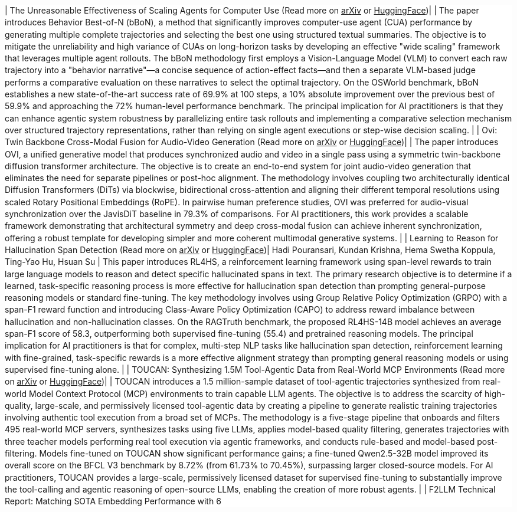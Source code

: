 | The Unreasonable Effectiveness of Scaling Agents for Computer Use (Read more on [arXiv](https://arxiv.org/abs/2510.02250) or [HuggingFace](https://huggingface.co/papers/2510.02250))|  | The paper introduces Behavior Best-of-N (bBoN), a method that significantly improves computer-use agent (CUA) performance by generating multiple complete trajectories and selecting the best one using structured textual summaries. The objective is to mitigate the unreliability and high variance of CUAs on long-horizon tasks by developing an effective "wide scaling" framework that leverages multiple agent rollouts. The bBoN methodology first employs a Vision-Language Model (VLM) to convert each raw trajectory into a "behavior narrative"—a concise sequence of action-effect facts—and then a separate VLM-based judge performs a comparative evaluation on these narratives to select the optimal trajectory. On the OSWorld benchmark, bBoN establishes a new state-of-the-art success rate of 69.9% at 100 steps, a 10% absolute improvement over the previous best of 59.9% and approaching the 72% human-level performance benchmark. The principal implication for AI practitioners is that they can enhance agentic system robustness by parallelizing entire task rollouts and implementing a comparative selection mechanism over structured trajectory representations, rather than relying on single agent executions or step-wise decision scaling. |
| Ovi: Twin Backbone Cross-Modal Fusion for Audio-Video Generation (Read more on [arXiv](https://arxiv.org/abs/2510.01284) or [HuggingFace](https://huggingface.co/papers/2510.01284))|  | The paper introduces OVI, a unified generative model that produces synchronized audio and video in a single pass using a symmetric twin-backbone diffusion transformer architecture. The objective is to create an end-to-end system for joint audio-video generation that eliminates the need for separate pipelines or post-hoc alignment. The methodology involves coupling two architecturally identical Diffusion Transformers (DiTs) via blockwise, bidirectional cross-attention and aligning their different temporal resolutions using scaled Rotary Positional Embeddings (RoPE). In pairwise human preference studies, OVI was preferred for audio-visual synchronization over the JavisDiT baseline in 79.3% of comparisons. For AI practitioners, this work provides a scalable framework demonstrating that architectural symmetry and deep cross-modal fusion can achieve inherent synchronization, offering a robust template for developing simpler and more coherent multimodal generative systems. |
| Learning to Reason for Hallucination Span Detection (Read more on [arXiv](https://arxiv.org/abs/2510.02173) or [HuggingFace](https://huggingface.co/papers/2510.02173))| Hadi Pouransari, Kundan Krishna, Hema Swetha Koppula, Ting-Yao Hu, Hsuan Su | This paper introduces RL4HS, a reinforcement learning framework using span-level rewards to train large language models to reason and detect specific hallucinated spans in text. The primary research objective is to determine if a learned, task-specific reasoning process is more effective for hallucination span detection than prompting general-purpose reasoning models or standard fine-tuning. The key methodology involves using Group Relative Policy Optimization (GRPO) with a span-F1 reward function and introducing Class-Aware Policy Optimization (CAPO) to address reward imbalance between hallucination and non-hallucination classes. On the RAGTruth benchmark, the proposed RL4HS-14B model achieves an average span-F1 score of 58.3, outperforming both supervised fine-tuning (55.4) and pretrained reasoning models. The principal implication for AI practitioners is that for complex, multi-step NLP tasks like hallucination span detection, reinforcement learning with fine-grained, task-specific rewards is a more effective alignment strategy than prompting general reasoning models or using supervised fine-tuning alone. |
| TOUCAN: Synthesizing 1.5M Tool-Agentic Data from Real-World MCP
  Environments (Read more on [arXiv](https://arxiv.org/abs/2510.01179) or [HuggingFace](https://huggingface.co/papers/2510.01179))|  | TOUCAN introduces a 1.5 million-sample dataset of tool-agentic trajectories synthesized from real-world Model Context Protocol (MCP) environments to train capable LLM agents. The objective is to address the scarcity of high-quality, large-scale, and permissively licensed tool-agentic data by creating a pipeline to generate realistic training trajectories involving authentic tool execution from a broad set of MCPs. The methodology is a five-stage pipeline that onboards and filters 495 real-world MCP servers, synthesizes tasks using five LLMs, applies model-based quality filtering, generates trajectories with three teacher models performing real tool execution via agentic frameworks, and conducts rule-based and model-based post-filtering. Models fine-tuned on TOUCAN show significant performance gains; a fine-tuned Qwen2.5-32B model improved its overall score on the BFCL V3 benchmark by 8.72% (from 61.73% to 70.45%), surpassing larger closed-source models. For AI practitioners, TOUCAN provides a large-scale, permissively licensed dataset for supervised fine-tuning to substantially improve the tool-calling and agentic reasoning of open-source LLMs, enabling the creation of more robust agents. |
| F2LLM Technical Report: Matching SOTA Embedding Performance with 6